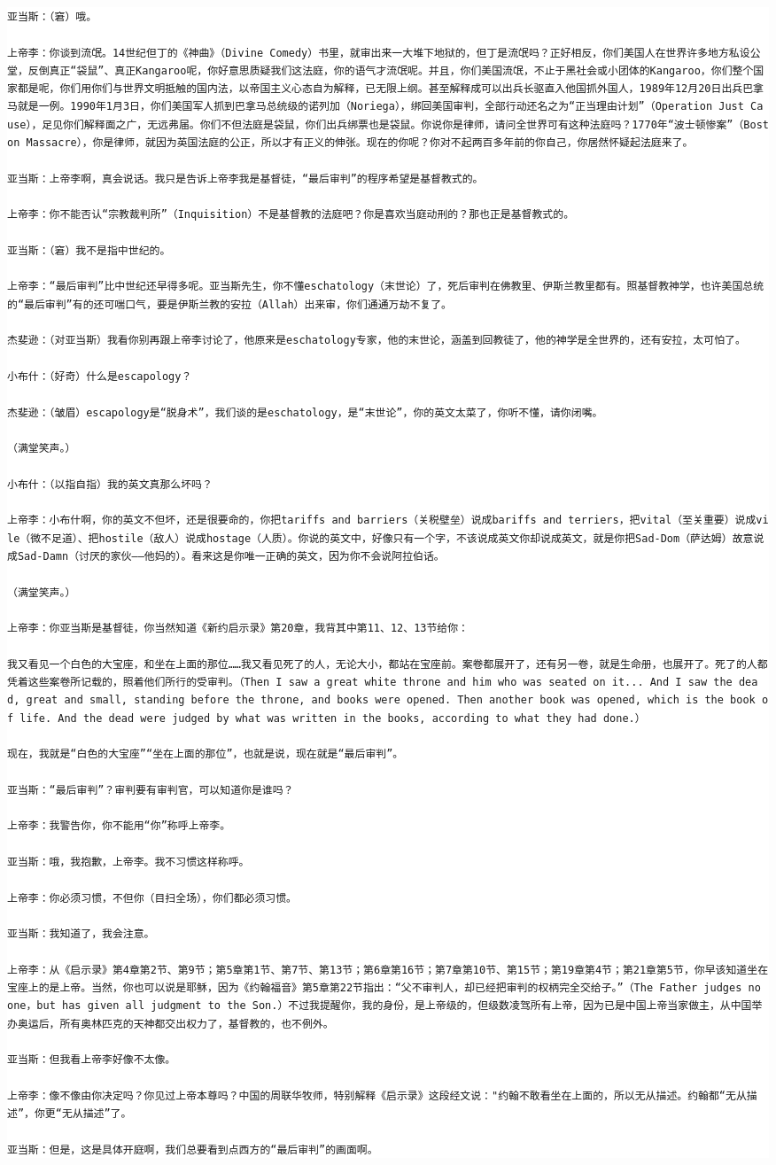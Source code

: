     亚当斯：（窘）哦。

    上帝李：你谈到流氓。14世纪但丁的《神曲》（Divine Comedy）书里，就审出来一大堆下地狱的，但丁是流氓吗？正好相反，你们美国人在世界许多地方私设公堂，反倒真正“袋鼠”、真正Kangaroo呢，你好意思质疑我们这法庭，你的语气才流氓呢。并且，你们美国流氓，不止于黑社会或小团体的Kangaroo，你们整个国家都是呢，你们用你们与世界文明抵触的国内法，以帝国主义心态自为解释，已无限上纲。甚至解释成可以出兵长驱直入他国抓外国人，1989年12月20日出兵巴拿马就是一例。1990年1月3日，你们美国军人抓到巴拿马总统级的诺列加（Noriega），绑回美国审判，全部行动还名之为“正当理由计划”（Operation Just Cause），足见你们解释面之广，无远弗届。你们不但法庭是袋鼠，你们出兵绑票也是袋鼠。你说你是律师，请问全世界可有这种法庭吗？1770年“波士顿惨案”（Boston Massacre），你是律师，就因为英国法庭的公正，所以才有正义的伸张。现在的你呢？你对不起两百多年前的你自己，你居然怀疑起法庭来了。

    亚当斯：上帝李啊，真会说话。我只是告诉上帝李我是基督徒，“最后审判”的程序希望是基督教式的。

    上帝李：你不能否认“宗教裁判所”（Inquisition）不是基督教的法庭吧？你是喜欢当庭动刑的？那也正是基督教式的。

    亚当斯：（窘）我不是指中世纪的。

    上帝李：“最后审判”比中世纪还早得多呢。亚当斯先生，你不懂eschatology（末世论）了，死后审判在佛教里、伊斯兰教里都有。照基督教神学，也许美国总统的“最后审判”有的还可喘口气，要是伊斯兰教的安拉（Allah）出来审，你们通通万劫不复了。

    杰斐逊：（对亚当斯）我看你别再跟上帝李讨论了，他原来是eschatology专家，他的末世论，涵盖到回教徒了，他的神学是全世界的，还有安拉，太可怕了。

    小布什：（好奇）什么是escapology？

    杰斐逊：（皱眉）escapology是“脱身术”，我们谈的是eschatology，是“末世论”，你的英文太菜了，你听不懂，请你闭嘴。

    （满堂笑声。）

    小布什：（以指自指）我的英文真那么坏吗？

    上帝李：小布什啊，你的英文不但坏，还是很要命的，你把tariffs and barriers（关税壁垒）说成bariffs and terriers，把vital（至关重要）说成vile（微不足道）、把hostile（敌人）说成hostage（人质）。你说的英文中，好像只有一个字，不该说成英文你却说成英文，就是你把Sad-Dom（萨达姆）故意说成Sad-Damn（讨厌的家伙——他妈的）。看来这是你唯一正确的英文，因为你不会说阿拉伯话。

    （满堂笑声。）

    上帝李：你亚当斯是基督徒，你当然知道《新约启示录》第20章，我背其中第11、12、13节给你：

    我又看见一个白色的大宝座，和坐在上面的那位……我又看见死了的人，无论大小，都站在宝座前。案卷都展开了，还有另一卷，就是生命册，也展开了。死了的人都凭着这些案卷所记载的，照着他们所行的受审判。（Then I saw a great white throne and him who was seated on it... And I saw the dead, great and small, standing before the throne, and books were opened. Then another book was opened, which is the book of life. And the dead were judged by what was written in the books, according to what they had done.）

    现在，我就是“白色的大宝座”“坐在上面的那位”，也就是说，现在就是“最后审判”。

    亚当斯：“最后审判”？审判要有审判官，可以知道你是谁吗？

    上帝李：我警告你，你不能用“你”称呼上帝李。

    亚当斯：哦，我抱歉，上帝李。我不习惯这样称呼。

    上帝李：你必须习惯，不但你（目扫全场），你们都必须习惯。

    亚当斯：我知道了，我会注意。

    上帝李：从《启示录》第4章第2节、第9节；第5章第1节、第7节、第13节；第6章第16节；第7章第10节、第15节；第19章第4节；第21章第5节，你早该知道坐在宝座上的是上帝。当然，你也可以说是耶稣，因为《约翰福音》第5章第22节指出：“父不审判人，却已经把审判的权柄完全交给子。”（The Father judges no one，but has given all judgment to the Son.）不过我提醒你，我的身份，是上帝级的，但级数凌驾所有上帝，因为已是中国上帝当家做主，从中国举办奥运后，所有奥林匹克的天神都交出权力了，基督教的，也不例外。

    亚当斯：但我看上帝李好像不太像。

    上帝李：像不像由你决定吗？你见过上帝本尊吗？中国的周联华牧师，特别解释《启示录》这段经文说："约翰不敢看坐在上面的，所以无从描述。约翰都“无从描述”，你更“无从描述”了。

    亚当斯：但是，这是具体开庭啊，我们总要看到点西方的“最后审判”的画面啊。
